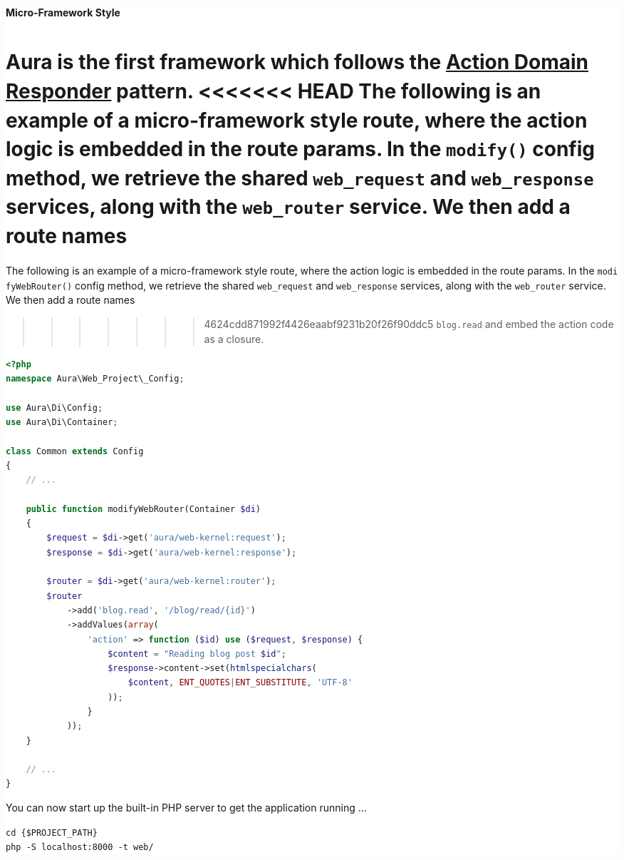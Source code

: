 #### Micro-Framework Style

Aura is the first framework which follows the
[Action Domain Responder](https://github.com/pmjones/mvc-refinement) pattern.
<<<<<<< HEAD
The following is an example of a micro-framework style route, where the
action logic is embedded in the route params. In the `modify()`
config method, we retrieve the shared `web_request` and `web_response`
services, along with the `web_router` service. We then add a route names
=======
The following is an example of a micro-framework style route, where the
action logic is embedded in the route params. In the `modifyWebRouter()`
config method, we retrieve the shared `web_request` and `web_response`
services, along with the `web_router` service. We then add a route names
>>>>>>> 4624cdd871992f4426eaabf9231b20f26f90ddc5
`blog.read` and embed the action code as a closure.

```php
<?php
namespace Aura\Web_Project\_Config;

use Aura\Di\Config;
use Aura\Di\Container;

class Common extends Config
{
    // ...

    public function modifyWebRouter(Container $di)
    {
        $request = $di->get('aura/web-kernel:request');
        $response = $di->get('aura/web-kernel:response');

        $router = $di->get('aura/web-kernel:router');
        $router
            ->add('blog.read', '/blog/read/{id}')
            ->addValues(array(
                'action' => function ($id) use ($request, $response) {
                    $content = "Reading blog post $id";
                    $response->content->set(htmlspecialchars(
                        $content, ENT_QUOTES|ENT_SUBSTITUTE, 'UTF-8'
                    ));
                }
            ));
    }

    // ...
}
```

You can now start up the built-in PHP server to get the application running ...

    cd {$PROJECT_PATH}
    php -S localhost:8000 -t web/
